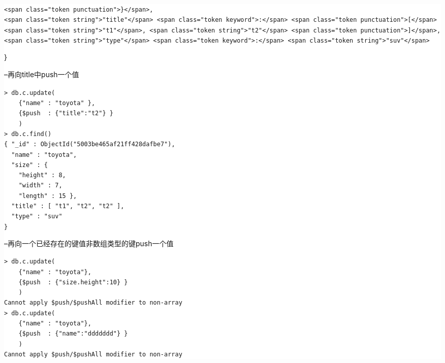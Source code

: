 	<span class="token punctuation">}</span>, 
	<span class="token string">"title"</span> <span class="token keyword">:</span> <span class="token punctuation">[</span> <span class="token string">"t1"</span>, <span class="token string">"t2"</span> <span class="token punctuation">]</span>, 
	<span class="token string">"type"</span> <span class="token keyword">:</span> <span class="token string">"suv"</span> 
<span class="token punctuation">}</span>
</code></pre> 
<p>–再向title中push一个值</p> 
<pre><code class="prism language-shell"><span class="token operator">&gt;</span> db.c.update<span class="token punctuation">(</span>
	<span class="token punctuation">{<!-- --></span><span class="token string">"name"</span> <span class="token keyword">:</span> <span class="token string">"toyota"</span> <span class="token punctuation">}</span>,
	<span class="token punctuation">{<!-- --></span><span class="token variable">$push</span>  <span class="token keyword">:</span> <span class="token punctuation">{<!-- --></span><span class="token string">"title"</span><span class="token keyword">:</span><span class="token string">"t2"</span><span class="token punctuation">}</span> <span class="token punctuation">}</span>
	<span class="token punctuation">)</span>
<span class="token operator">&gt;</span> db.c.find<span class="token punctuation">(</span><span class="token punctuation">)</span>
<span class="token punctuation">{</span> <span class="token string">"_id"</span> <span class="token keyword">:</span> ObjectId<span class="token punctuation">(</span><span class="token string">"5003be465af21ff428dafbe7"</span><span class="token punctuation">)</span>, 
  <span class="token string">"name"</span> <span class="token keyword">:</span> <span class="token string">"toyota"</span>, 
  <span class="token string">"size"</span> <span class="token keyword">:</span> <span class="token punctuation">{</span> 
    <span class="token string">"height"</span> <span class="token keyword">:</span> 8,
    <span class="token string">"width"</span> <span class="token keyword">:</span> 7, 
    <span class="token string">"length"</span> <span class="token keyword">:</span> 15 <span class="token punctuation">}</span>, 
  <span class="token string">"title"</span> <span class="token keyword">:</span> <span class="token punctuation">[</span> <span class="token string">"t1"</span>, <span class="token string">"t2"</span>, <span class="token string">"t2"</span> <span class="token punctuation">]</span>,
  <span class="token string">"type"</span> <span class="token keyword">:</span> <span class="token string">"suv"</span> 
<span class="token punctuation">}</span>
</code></pre> 
<p>–再向一个已经存在的键值非数组类型的键push一个值</p> 
<pre><code class="prism language-shell"><span class="token operator">&gt;</span> db.c.update<span class="token punctuation">(</span>
	<span class="token punctuation">{<!-- --></span><span class="token string">"name"</span> <span class="token keyword">:</span> <span class="token string">"toyota"</span><span class="token punctuation">}</span>,
	<span class="token punctuation">{<!-- --></span><span class="token variable">$push</span>  <span class="token keyword">:</span> <span class="token punctuation">{<!-- --></span><span class="token string">"size.height"</span>:10<span class="token punctuation">}</span> <span class="token punctuation">}</span>
	<span class="token punctuation">)</span>
Cannot apply <span class="token variable">$push</span>/<span class="token variable">$pushAll</span> modifier to non-array
<span class="token operator">&gt;</span> db.c.update<span class="token punctuation">(</span>
	<span class="token punctuation">{<!-- --></span><span class="token string">"name"</span> <span class="token keyword">:</span> <span class="token string">"toyota"</span><span class="token punctuation">}</span>,
	<span class="token punctuation">{<!-- --></span><span class="token variable">$push</span>  <span class="token keyword">:</span> <span class="token punctuation">{<!-- --></span><span class="token string">"name"</span><span class="token keyword">:</span><span class="token string">"ddddddd"</span><span class="token punctuation">}</span> <span class="token punctuation">}</span>
	<span class="token punctuation">)</span>
Cannot apply <span class="token variable">$push</span>/<span class="token variable">$pushAll</span> modifier to non-array
</code></pre> 